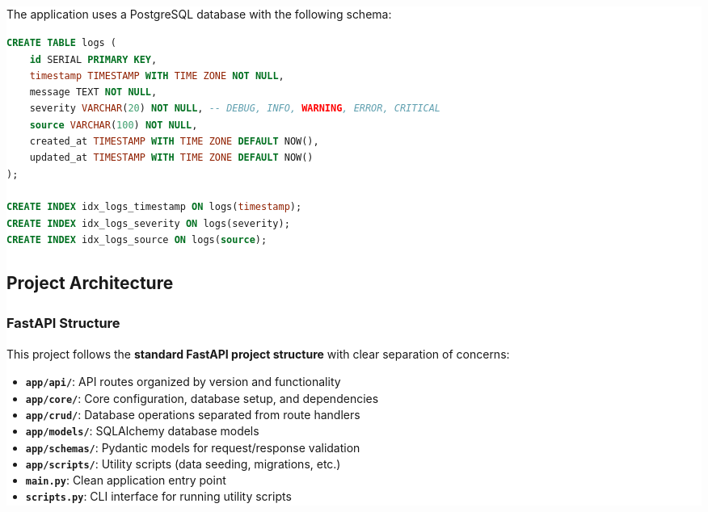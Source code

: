 The application uses a PostgreSQL database with the following schema:

```sql
CREATE TABLE logs (
    id SERIAL PRIMARY KEY,
    timestamp TIMESTAMP WITH TIME ZONE NOT NULL,
    message TEXT NOT NULL,
    severity VARCHAR(20) NOT NULL, -- DEBUG, INFO, WARNING, ERROR, CRITICAL
    source VARCHAR(100) NOT NULL,
    created_at TIMESTAMP WITH TIME ZONE DEFAULT NOW(),
    updated_at TIMESTAMP WITH TIME ZONE DEFAULT NOW()
);

CREATE INDEX idx_logs_timestamp ON logs(timestamp);
CREATE INDEX idx_logs_severity ON logs(severity);
CREATE INDEX idx_logs_source ON logs(source);
```

## Project Architecture

### FastAPI Structure
This project follows the **standard FastAPI project structure** with clear separation of concerns:

- **`app/api/`**: API routes organized by version and functionality
- **`app/core/`**: Core configuration, database setup, and dependencies
- **`app/crud/`**: Database operations separated from route handlers
- **`app/models/`**: SQLAlchemy database models
- **`app/schemas/`**: Pydantic models for request/response validation
- **`app/scripts/`**: Utility scripts (data seeding, migrations, etc.)
- **`main.py`**: Clean application entry point
- **`scripts.py`**: CLI interface for running utility scripts
